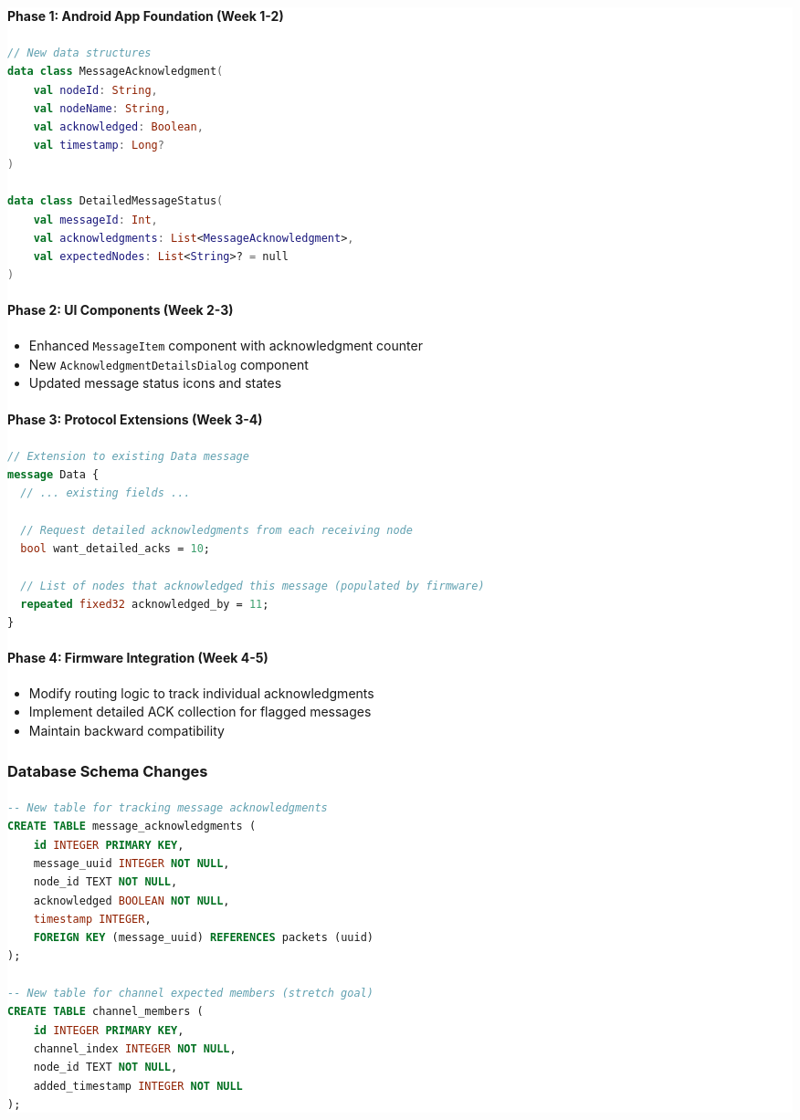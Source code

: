 #### Phase 1: Android App Foundation (Week 1-2)
```kotlin
// New data structures
data class MessageAcknowledgment(
    val nodeId: String,
    val nodeName: String,
    val acknowledged: Boolean,
    val timestamp: Long?
)

data class DetailedMessageStatus(
    val messageId: Int,
    val acknowledgments: List<MessageAcknowledgment>,
    val expectedNodes: List<String>? = null
)
```

#### Phase 2: UI Components (Week 2-3)
- Enhanced `MessageItem` component with acknowledgment counter
- New `AcknowledgmentDetailsDialog` component
- Updated message status icons and states

#### Phase 3: Protocol Extensions (Week 3-4)
```protobuf
// Extension to existing Data message
message Data {
  // ... existing fields ...
  
  // Request detailed acknowledgments from each receiving node
  bool want_detailed_acks = 10;
  
  // List of nodes that acknowledged this message (populated by firmware)
  repeated fixed32 acknowledged_by = 11;
}
```

#### Phase 4: Firmware Integration (Week 4-5)
- Modify routing logic to track individual acknowledgments
- Implement detailed ACK collection for flagged messages
- Maintain backward compatibility

### Database Schema Changes

```sql
-- New table for tracking message acknowledgments
CREATE TABLE message_acknowledgments (
    id INTEGER PRIMARY KEY,
    message_uuid INTEGER NOT NULL,
    node_id TEXT NOT NULL,
    acknowledged BOOLEAN NOT NULL,
    timestamp INTEGER,
    FOREIGN KEY (message_uuid) REFERENCES packets (uuid)
);

-- New table for channel expected members (stretch goal)
CREATE TABLE channel_members (
    id INTEGER PRIMARY KEY,
    channel_index INTEGER NOT NULL,
    node_id TEXT NOT NULL,
    added_timestamp INTEGER NOT NULL
);
```
